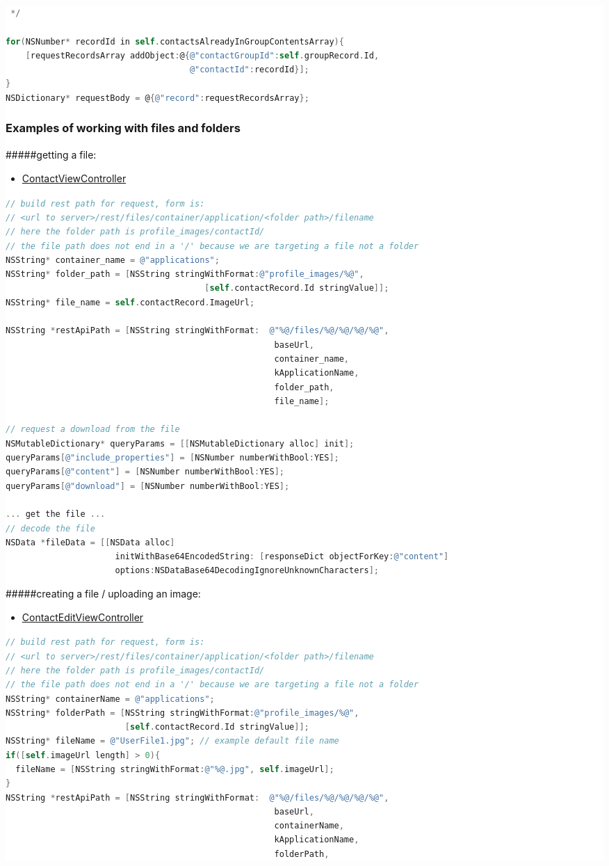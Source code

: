 ``` Objective-C
 */

for(NSNumber* recordId in self.contactsAlreadyInGroupContentsArray){
    [requestRecordsArray addObject:@{@"contactGroupId":self.groupRecord.Id, 
                                     @"contactId":recordId}];
}
NSDictionary* requestBody = @{@"record":requestRecordsArray};
```

### Examples of working with files and folders

#####getting a file:
  - [ContactViewController](https://github.com/ConnorFoody/DreamFactory-ios-app/blob/master/example-ios/SampleApp/ContactViewController.m#L514-L577)
``` Objective-C
// build rest path for request, form is:
// <url to server>/rest/files/container/application/<folder path>/filename
// here the folder path is profile_images/contactId/
// the file path does not end in a '/' because we are targeting a file not a folder
NSString* container_name = @"applications";
NSString* folder_path = [NSString stringWithFormat:@"profile_images/%@", 
                                        [self.contactRecord.Id stringValue]];
NSString* file_name = self.contactRecord.ImageUrl;

NSString *restApiPath = [NSString stringWithFormat:  @"%@/files/%@/%@/%@/%@",
                                                      baseUrl,
                                                      container_name, 
                                                      kApplicationName, 
                                                      folder_path, 
                                                      file_name];

// request a download from the file
NSMutableDictionary* queryParams = [[NSMutableDictionary alloc] init];
queryParams[@"include_properties"] = [NSNumber numberWithBool:YES];
queryParams[@"content"] = [NSNumber numberWithBool:YES];
queryParams[@"download"] = [NSNumber numberWithBool:YES];

... get the file ...
// decode the file
NSData *fileData = [[NSData alloc] 
                      initWithBase64EncodedString: [responseDict objectForKey:@"content"]
                      options:NSDataBase64DecodingIgnoreUnknownCharacters];
```

#####creating a file / uploading an image:
  - [ContactEditViewController](https://github.com/ConnorFoody/DreamFactory-ios-app/blob/master/example-ios/SampleApp/ContactEditViewController.m#L557-L607)
``` Objective-C
// build rest path for request, form is:
// <url to server>/rest/files/container/application/<folder path>/filename
// here the folder path is profile_images/contactId/
// the file path does not end in a '/' because we are targeting a file not a folder
NSString* containerName = @"applications";
NSString* folderPath = [NSString stringWithFormat:@"profile_images/%@", 
                        [self.contactRecord.Id stringValue]];
NSString* fileName = @"UserFile1.jpg"; // example default file name
if([self.imageUrl length] > 0){
  fileName = [NSString stringWithFormat:@"%@.jpg", self.imageUrl];
}
NSString *restApiPath = [NSString stringWithFormat:  @"%@/files/%@/%@/%@/%@",
                                                      baseUrl,
                                                      containerName, 
                                                      kApplicationName, 
                                                      folderPath, 
```
